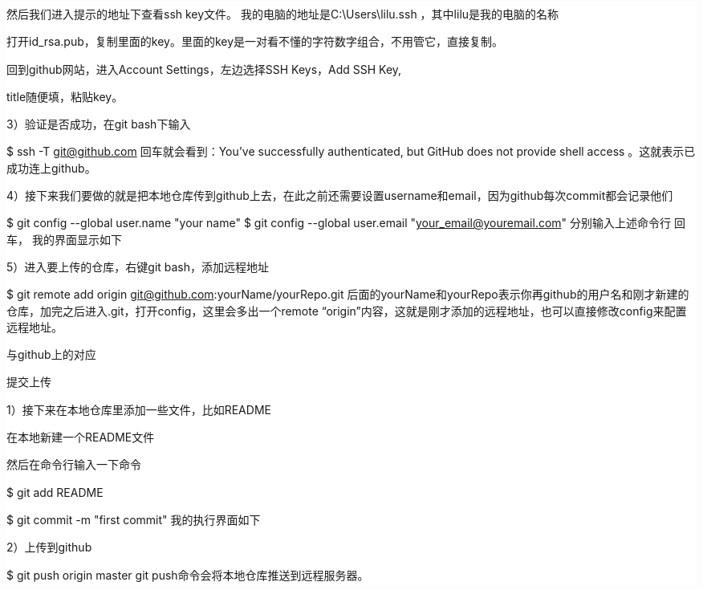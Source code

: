

 

然后我们进入提示的地址下查看ssh key文件。 我的电脑的地址是C:\Users\lilu\.ssh ，其中lilu是我的电脑的名称


打开id_rsa.pub，复制里面的key。里面的key是一对看不懂的字符数字组合，不用管它，直接复制。

 

回到github网站，进入Account Settings，左边选择SSH Keys，Add SSH Key,



title随便填，粘贴key。



 

3）验证是否成功，在git bash下输入

$ ssh -T git@github.com
回车就会看到：You’ve successfully authenticated, but GitHub does not provide shell access 。这就表示已成功连上github。



4）接下来我们要做的就是把本地仓库传到github上去，在此之前还需要设置username和email，因为github每次commit都会记录他们

$ git config --global user.name "your name"
$ git config --global user.email "your_email@youremail.com"
分别输入上述命令行 回车， 我的界面显示如下


5）进入要上传的仓库，右键git bash，添加远程地址

$ git remote add origin git@github.com:yourName/yourRepo.git
后面的yourName和yourRepo表示你再github的用户名和刚才新建的仓库，加完之后进入.git，打开config，这里会多出一个remote “origin”内容，这就是刚才添加的远程地址，也可以直接修改config来配置远程地址。



与github上的对应


 

提交上传

 

1）接下来在本地仓库里添加一些文件，比如README

在本地新建一个README文件


然后在命令行输入一下命令

$ git add README

$ git commit -m "first commit"
我的执行界面如下


2）上传到github 

$ git push origin master
git push命令会将本地仓库推送到远程服务器。
